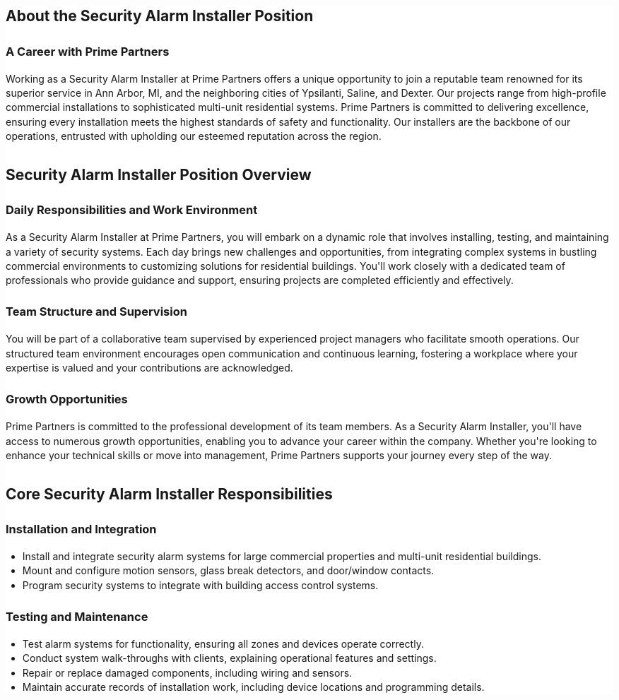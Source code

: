 ## About the Security Alarm Installer Position

### A Career with Prime Partners

Working as a Security Alarm Installer at Prime Partners offers a unique opportunity to join a reputable team renowned for its superior service in Ann Arbor, MI, and the neighboring cities of Ypsilanti, Saline, and Dexter. Our projects range from high-profile commercial installations to sophisticated multi-unit residential systems. Prime Partners is committed to delivering excellence, ensuring every installation meets the highest standards of safety and functionality. Our installers are the backbone of our operations, entrusted with upholding our esteemed reputation across the region.

## Security Alarm Installer Position Overview

### Daily Responsibilities and Work Environment

As a Security Alarm Installer at Prime Partners, you will embark on a dynamic role that involves installing, testing, and maintaining a variety of security systems. Each day brings new challenges and opportunities, from integrating complex systems in bustling commercial environments to customizing solutions for residential buildings. You'll work closely with a dedicated team of professionals who provide guidance and support, ensuring projects are completed efficiently and effectively.

### Team Structure and Supervision

You will be part of a collaborative team supervised by experienced project managers who facilitate smooth operations. Our structured team environment encourages open communication and continuous learning, fostering a workplace where your expertise is valued and your contributions are acknowledged.

### Growth Opportunities

Prime Partners is committed to the professional development of its team members. As a Security Alarm Installer, you'll have access to numerous growth opportunities, enabling you to advance your career within the company. Whether you're looking to enhance your technical skills or move into management, Prime Partners supports your journey every step of the way.

## Core Security Alarm Installer Responsibilities

### Installation and Integration

- Install and integrate security alarm systems for large commercial properties and multi-unit residential buildings.
- Mount and configure motion sensors, glass break detectors, and door/window contacts.
- Program security systems to integrate with building access control systems.

### Testing and Maintenance

- Test alarm systems for functionality, ensuring all zones and devices operate correctly.
- Conduct system walk-throughs with clients, explaining operational features and settings.
- Repair or replace damaged components, including wiring and sensors.
- Maintain accurate records of installation work, including device locations and programming details.
